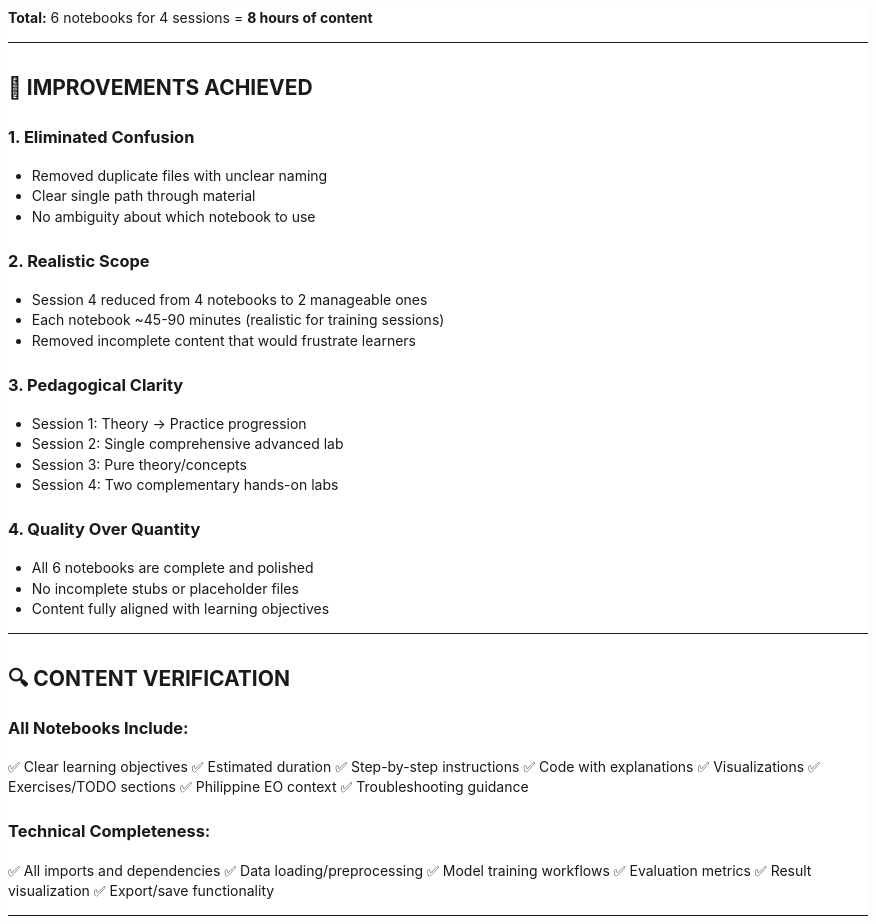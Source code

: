 **Total:** 6 notebooks for 4 sessions = **8 hours of content**

---

## 🎯 IMPROVEMENTS ACHIEVED

### 1. **Eliminated Confusion**
- Removed duplicate files with unclear naming
- Clear single path through material
- No ambiguity about which notebook to use

### 2. **Realistic Scope**
- Session 4 reduced from 4 notebooks to 2 manageable ones
- Each notebook ~45-90 minutes (realistic for training sessions)
- Removed incomplete content that would frustrate learners

### 3. **Pedagogical Clarity**
- Session 1: Theory → Practice progression
- Session 2: Single comprehensive advanced lab
- Session 3: Pure theory/concepts
- Session 4: Two complementary hands-on labs

### 4. **Quality Over Quantity**
- All 6 notebooks are complete and polished
- No incomplete stubs or placeholder files
- Content fully aligned with learning objectives

---

## 🔍 CONTENT VERIFICATION

### All Notebooks Include:
✅ Clear learning objectives
✅ Estimated duration
✅ Step-by-step instructions
✅ Code with explanations
✅ Visualizations
✅ Exercises/TODO sections
✅ Philippine EO context
✅ Troubleshooting guidance

### Technical Completeness:
✅ All imports and dependencies
✅ Data loading/preprocessing
✅ Model training workflows
✅ Evaluation metrics
✅ Result visualization
✅ Export/save functionality

---